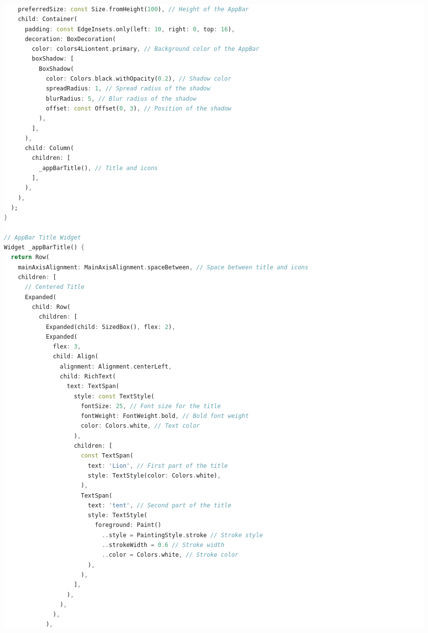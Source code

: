 ```dart
    preferredSize: const Size.fromHeight(100), // Height of the AppBar
    child: Container(
      padding: const EdgeInsets.only(left: 10, right: 0, top: 16),
      decoration: BoxDecoration(
        color: colors4Liontent.primary, // Background color of the AppBar
        boxShadow: [
          BoxShadow(
            color: Colors.black.withOpacity(0.2), // Shadow color
            spreadRadius: 1, // Spread radius of the shadow
            blurRadius: 5, // Blur radius of the shadow
            offset: const Offset(0, 3), // Position of the shadow
          ),
        ],
      ),
      child: Column(
        children: [
          _appBarTitle(), // Title and icons
        ],
      ),
    ),
  );
}

// AppBar Title Widget
Widget _appBarTitle() {
  return Row(
    mainAxisAlignment: MainAxisAlignment.spaceBetween, // Space between title and icons
    children: [
      // Centered Title
      Expanded(
        child: Row(
          children: [
            Expanded(child: SizedBox(), flex: 2),
            Expanded(
              flex: 3,
              child: Align(
                alignment: Alignment.centerLeft,
                child: RichText(
                  text: TextSpan(
                    style: const TextStyle(
                      fontSize: 25, // Font size for the title
                      fontWeight: FontWeight.bold, // Bold font weight
                      color: Colors.white, // Text color
                    ),
                    children: [
                      const TextSpan(
                        text: 'Lion', // First part of the title
                        style: TextStyle(color: Colors.white),
                      ),
                      TextSpan(
                        text: 'tent', // Second part of the title
                        style: TextStyle(
                          foreground: Paint()
                            ..style = PaintingStyle.stroke // Stroke style
                            ..strokeWidth = 0.6 // Stroke width
                            ..color = Colors.white, // Stroke color
                        ),
                      ),
                    ],
                  ),
                ),
              ),
            ),
```